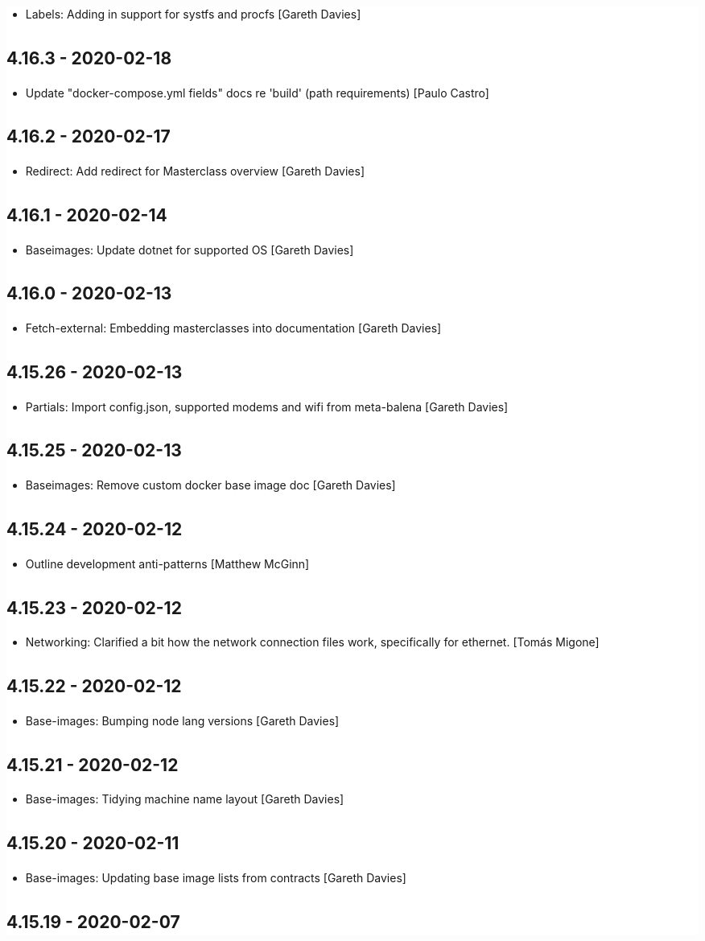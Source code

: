 * Labels: Adding in support for systfs and procfs [Gareth Davies]

## 4.16.3 - 2020-02-18

* Update "docker-compose.yml fields" docs re 'build' (path requirements) [Paulo Castro]

## 4.16.2 - 2020-02-17

* Redirect: Add redirect for Masterclass overview [Gareth Davies]

## 4.16.1 - 2020-02-14

* Baseimages: Update dotnet for supported OS [Gareth Davies]

## 4.16.0 - 2020-02-13

* Fetch-external: Embedding masterclasses into documentation [Gareth Davies]

## 4.15.26 - 2020-02-13

* Partials: Import config.json, supported modems and wifi from meta-balena [Gareth Davies]

## 4.15.25 - 2020-02-13

* Baseimages: Remove custom docker base image doc [Gareth Davies]

## 4.15.24 - 2020-02-12

* Outline development anti-patterns [Matthew McGinn]

## 4.15.23 - 2020-02-12

* Networking: Clarified a bit how the network connection files work, specifically for ethernet. [Tomás Migone]

## 4.15.22 - 2020-02-12

* Base-images: Bumping node lang versions [Gareth Davies]

## 4.15.21 - 2020-02-12

* Base-images: Tidying machine name layout [Gareth Davies]

## 4.15.20 - 2020-02-11

* Base-images: Updating base image lists from contracts [Gareth Davies]

## 4.15.19 - 2020-02-07
